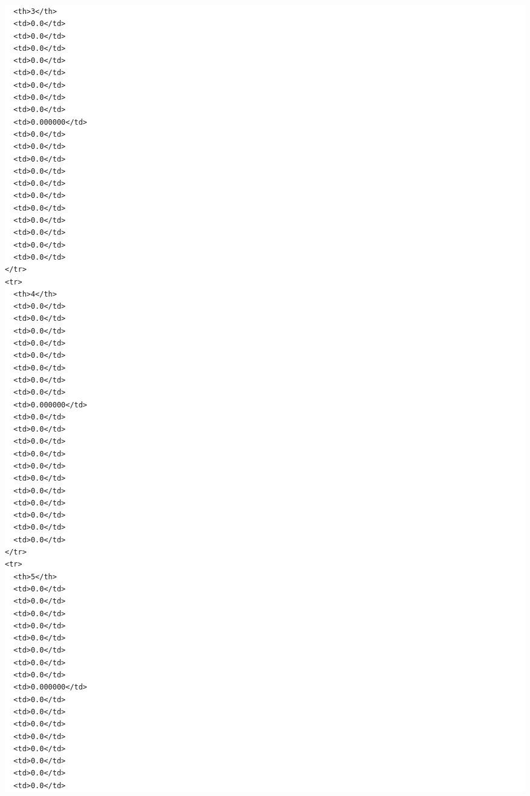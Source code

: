       <th>3</th>
      <td>0.0</td>
      <td>0.0</td>
      <td>0.0</td>
      <td>0.0</td>
      <td>0.0</td>
      <td>0.0</td>
      <td>0.0</td>
      <td>0.0</td>
      <td>0.000000</td>
      <td>0.0</td>
      <td>0.0</td>
      <td>0.0</td>
      <td>0.0</td>
      <td>0.0</td>
      <td>0.0</td>
      <td>0.0</td>
      <td>0.0</td>
      <td>0.0</td>
      <td>0.0</td>
      <td>0.0</td>
    </tr>
    <tr>
      <th>4</th>
      <td>0.0</td>
      <td>0.0</td>
      <td>0.0</td>
      <td>0.0</td>
      <td>0.0</td>
      <td>0.0</td>
      <td>0.0</td>
      <td>0.0</td>
      <td>0.000000</td>
      <td>0.0</td>
      <td>0.0</td>
      <td>0.0</td>
      <td>0.0</td>
      <td>0.0</td>
      <td>0.0</td>
      <td>0.0</td>
      <td>0.0</td>
      <td>0.0</td>
      <td>0.0</td>
      <td>0.0</td>
    </tr>
    <tr>
      <th>5</th>
      <td>0.0</td>
      <td>0.0</td>
      <td>0.0</td>
      <td>0.0</td>
      <td>0.0</td>
      <td>0.0</td>
      <td>0.0</td>
      <td>0.0</td>
      <td>0.000000</td>
      <td>0.0</td>
      <td>0.0</td>
      <td>0.0</td>
      <td>0.0</td>
      <td>0.0</td>
      <td>0.0</td>
      <td>0.0</td>
      <td>0.0</td>